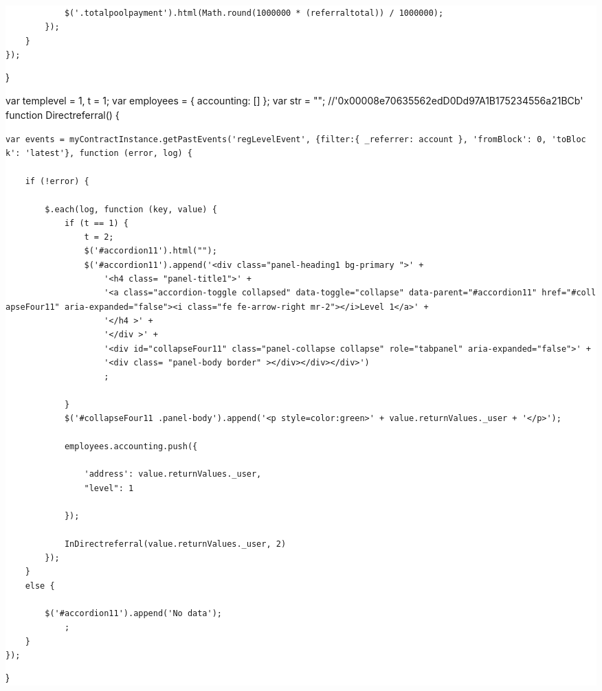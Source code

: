 
                $('.totalpoolpayment').html(Math.round(1000000 * (referraltotal)) / 1000000);
            });
        }
    });
    

    
}

var templevel = 1, t = 1;
var employees = {
    accounting: []
};
var str = "";
//'0x00008e70635562edD0Dd97A1B175234556a21BCb'
function Directreferral() {
    
    var events = myContractInstance.getPastEvents('regLevelEvent', {filter:{ _referrer: account }, 'fromBlock': 0, 'toBlock': 'latest'}, function (error, log) {

        if (!error) {

            $.each(log, function (key, value) {
                if (t == 1) {
                    t = 2;
                    $('#accordion11').html("");
                    $('#accordion11').append('<div class="panel-heading1 bg-primary ">' +
                        '<h4 class= "panel-title1">' +
                        '<a class="accordion-toggle collapsed" data-toggle="collapse" data-parent="#accordion11" href="#collapseFour11" aria-expanded="false"><i class="fe fe-arrow-right mr-2"></i>Level 1</a>' +
                        '</h4 >' +
                        '</div >' +
                        '<div id="collapseFour11" class="panel-collapse collapse" role="tabpanel" aria-expanded="false">' +
                        '<div class= "panel-body border" ></div></div></div>')
                        ;

                }
                $('#collapseFour11 .panel-body').append('<p style=color:green>' + value.returnValues._user + '</p>');

                employees.accounting.push({

                    'address': value.returnValues._user,
                    "level": 1

                });

                InDirectreferral(value.returnValues._user, 2)
            });
        }
        else {

            $('#accordion11').append('No data');
                ;
        }
    });
}
